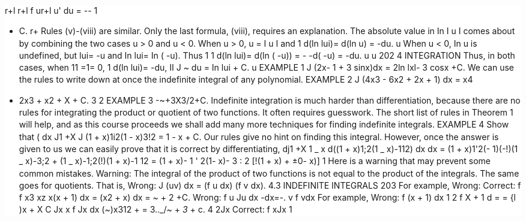r+l r+l
f ur+l
u' du = --
1
+ C.
r+
Rules (v)-(viii) are similar. Only the last formula, (viii), requires an explanation.
The absolute value in In I u I comes about by combining the two cases u > 0
and u < 0. When u > 0, u = I u I and
1
d(ln lui)= d(ln u) = -du.
u
When u < 0, In u is undefined, but lui= -u and In lui= In ( -u). Thus
1 1
d(ln lui)= d(ln ( -u)) = - -d( -u) = -du.
u u
202 4 INTEGRATION
Thus, in both cases, when 11 =1= 0,
1
d(ln lui)= -du,
II
J ~ du = In lui + C.
u
EXAMPLE 1 J (2x- 1 + 3 sinx)dx = 2ln lxl- 3 cosx +C.
We can use the rules to write down at once the indefinite integral of any
polynomial.
EXAMPLE 2 J (4x3 - 6x2 + 2x + 1) dx = x4
- 2x3 + x2 + X + C.
3 2
EXAMPLE 3 -~+3X3/2+C.
Indefinite integration is much harder than differentiation, because there are
no rules for integrating the product or quotient of two functions. It often requires
guesswork. The short list of rules in Theorem 1 will help, and as this course proceeds
we shall add many more techniques for finding indefinite integrals.
EXAMPLE 4 Show that ( dx J1 +X J (1 + x)1i2(1 - x)3!2 = 1 - x + C.
Our rules give no hint on finding this integral. However, once the answer
is given to us we can easily prove that it is correct by differentiating,
dj1 +X
1 _ x d((1 + x)1;2(1 _ x)-112)
dx dx
= (1 + x)1'2(- 1)(-!)(1 _ x)-3;2 + (1 _ x)-1;2(!)(1 + x)-1 12
= (1 + x)- 1
' 2(1- x)- 3
:
2 [!(1 + x) + ±0- x)]
1
Here is a warning that may prevent some common mistakes.
Warning: The integral of the product of two functions is not equal to the
product of the integrals. The same goes for quotients. That is,
Wrong: J (uv) dx = (f u dx) (f v dx).
4.3 INDEFINITE INTEGRALS 203
For example,
Wrong:
Correct: f f x3 xz
x(x + 1) dx = (x2 + x) dx = ~ + 2 +C.
Wrong:
f u Ju dx -dx=-.
v f vdx
For example,
Wrong: f (x + 1) dx 1 2 f X + 1 d = = {l )x + X C Jx x f Jx dx (~)x312 +
= 3.._/~ + _3_ + c.
4 2Jx
Correct: f xJx
1
